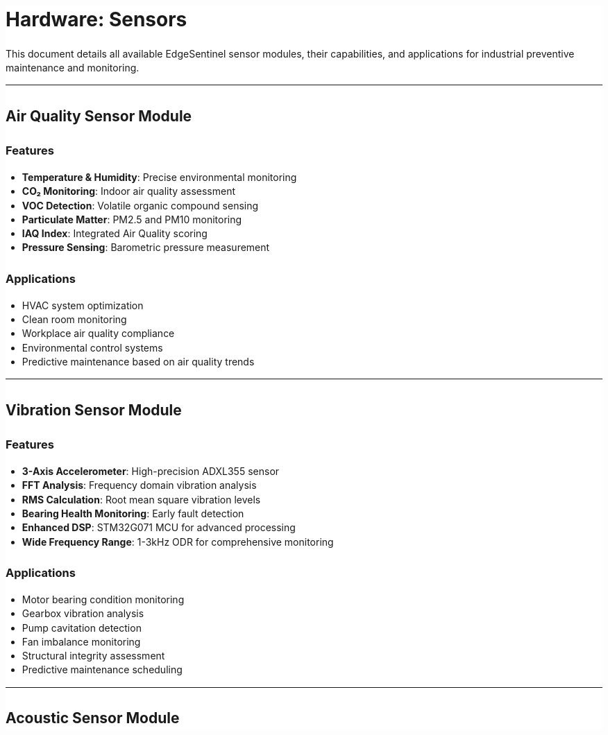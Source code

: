 # Hardware: Sensors

This document details all available EdgeSentinel sensor modules, their capabilities, and applications for industrial preventive maintenance and monitoring.

---

## Air Quality Sensor Module

### Features

- **Temperature & Humidity**: Precise environmental monitoring
- **CO₂ Monitoring**: Indoor air quality assessment
- **VOC Detection**: Volatile organic compound sensing
- **Particulate Matter**: PM2.5 and PM10 monitoring
- **IAQ Index**: Integrated Air Quality scoring
- **Pressure Sensing**: Barometric pressure measurement

### Applications

- HVAC system optimization
- Clean room monitoring
- Workplace air quality compliance
- Environmental control systems
- Predictive maintenance based on air quality trends

---

## Vibration Sensor Module

### Features

- **3-Axis Accelerometer**: High-precision ADXL355 sensor
- **FFT Analysis**: Frequency domain vibration analysis
- **RMS Calculation**: Root mean square vibration levels
- **Bearing Health Monitoring**: Early fault detection
- **Enhanced DSP**: STM32G071 MCU for advanced processing
- **Wide Frequency Range**: 1-3kHz ODR for comprehensive monitoring

### Applications

- Motor bearing condition monitoring
- Gearbox vibration analysis
- Pump cavitation detection
- Fan imbalance monitoring
- Structural integrity assessment
- Predictive maintenance scheduling

---

## Acoustic Sensor Module
